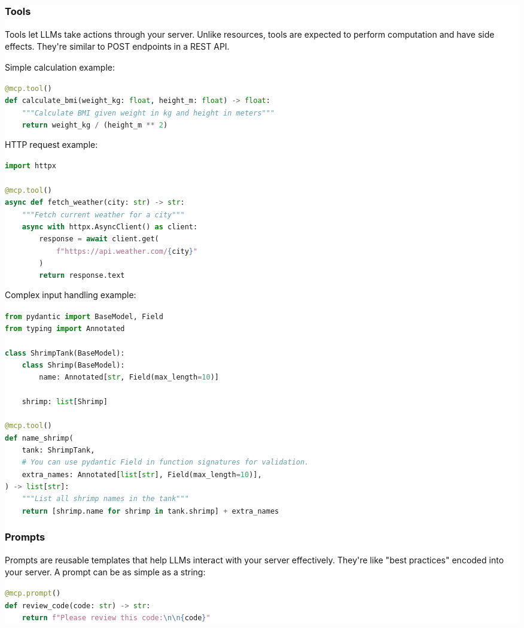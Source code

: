### Tools

Tools let LLMs take actions through your server. Unlike resources, tools are expected to perform computation and have side effects. They're similar to POST endpoints in a REST API.

Simple calculation example:
```python
@mcp.tool()
def calculate_bmi(weight_kg: float, height_m: float) -> float:
    """Calculate BMI given weight in kg and height in meters"""
    return weight_kg / (height_m ** 2)
```

HTTP request example:
```python
import httpx

@mcp.tool()
async def fetch_weather(city: str) -> str:
    """Fetch current weather for a city"""
    async with httpx.AsyncClient() as client:
        response = await client.get(
            f"https://api.weather.com/{city}"
        )
        return response.text
```

Complex input handling example:
```python
from pydantic import BaseModel, Field
from typing import Annotated

class ShrimpTank(BaseModel):
    class Shrimp(BaseModel):
        name: Annotated[str, Field(max_length=10)]

    shrimp: list[Shrimp]

@mcp.tool()
def name_shrimp(
    tank: ShrimpTank,
    # You can use pydantic Field in function signatures for validation.
    extra_names: Annotated[list[str], Field(max_length=10)],
) -> list[str]:
    """List all shrimp names in the tank"""
    return [shrimp.name for shrimp in tank.shrimp] + extra_names
```

### Prompts

Prompts are reusable templates that help LLMs interact with your server effectively. They're like "best practices" encoded into your server. A prompt can be as simple as a string:

```python
@mcp.prompt()
def review_code(code: str) -> str:
    return f"Please review this code:\n\n{code}"
```
